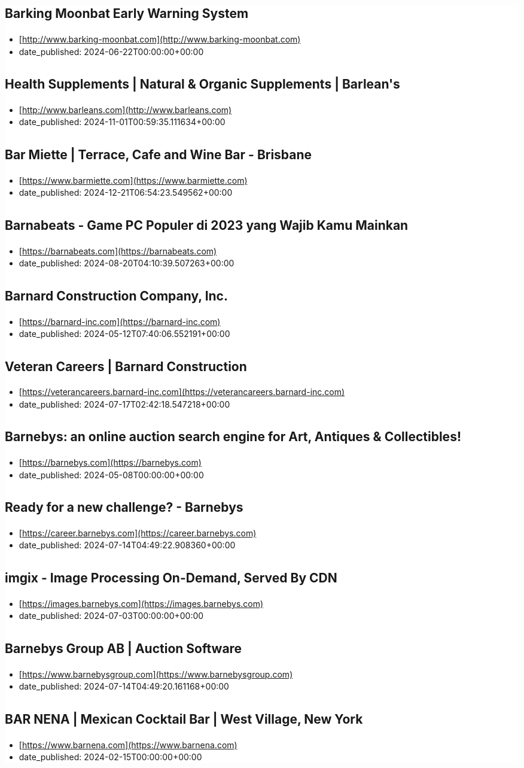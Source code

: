  ## Barking Moonbat Early Warning System
 - [http://www.barking-moonbat.com](http://www.barking-moonbat.com)
 - date_published: 2024-06-22T00:00:00+00:00

 ## Health Supplements | Natural & Organic Supplements | Barlean's
 - [http://www.barleans.com](http://www.barleans.com)
 - date_published: 2024-11-01T00:59:35.111634+00:00

 ## Bar Miette | Terrace, Cafe and Wine Bar - Brisbane
 - [https://www.barmiette.com](https://www.barmiette.com)
 - date_published: 2024-12-21T06:54:23.549562+00:00

 ## Barnabeats - Game PC Populer di 2023 yang Wajib Kamu Mainkan
 - [https://barnabeats.com](https://barnabeats.com)
 - date_published: 2024-08-20T04:10:39.507263+00:00

 ## Barnard Construction Company, Inc.
 - [https://barnard-inc.com](https://barnard-inc.com)
 - date_published: 2024-05-12T07:40:06.552191+00:00

 ## Veteran Careers | Barnard Construction
 - [https://veterancareers.barnard-inc.com](https://veterancareers.barnard-inc.com)
 - date_published: 2024-07-17T02:42:18.547218+00:00

 ## Barnebys: an online auction search engine for Art, Antiques & Collectibles!
 - [https://barnebys.com](https://barnebys.com)
 - date_published: 2024-05-08T00:00:00+00:00

 ## Ready for a new challenge? - Barnebys
 - [https://career.barnebys.com](https://career.barnebys.com)
 - date_published: 2024-07-14T04:49:22.908360+00:00

 ## imgix - Image Processing On-Demand, Served By CDN
 - [https://images.barnebys.com](https://images.barnebys.com)
 - date_published: 2024-07-03T00:00:00+00:00

 ## Barnebys Group AB | Auction Software
 - [https://www.barnebysgroup.com](https://www.barnebysgroup.com)
 - date_published: 2024-07-14T04:49:20.161168+00:00

 ## BAR NENA | Mexican Cocktail Bar  | West Village, New York
 - [https://www.barnena.com](https://www.barnena.com)
 - date_published: 2024-02-15T00:00:00+00:00
